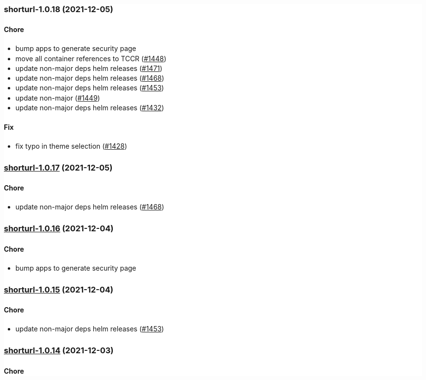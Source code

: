 

<a name="shorturl-1.0.18"></a>
### shorturl-1.0.18 (2021-12-05)

#### Chore

* bump apps to generate security page
* move all container references to TCCR ([#1448](https://github.com/truecharts/apps/issues/1448))
* update non-major deps helm releases ([#1471](https://github.com/truecharts/apps/issues/1471))
* update non-major deps helm releases ([#1468](https://github.com/truecharts/apps/issues/1468))
* update non-major deps helm releases ([#1453](https://github.com/truecharts/apps/issues/1453))
* update non-major ([#1449](https://github.com/truecharts/apps/issues/1449))
* update non-major deps helm releases ([#1432](https://github.com/truecharts/apps/issues/1432))

#### Fix

* fix typo in theme selection ([#1428](https://github.com/truecharts/apps/issues/1428))



<a name="shorturl-1.0.17"></a>
### [shorturl-1.0.17](https://github.com/truecharts/apps/compare/shorturl-1.0.16...shorturl-1.0.17) (2021-12-05)

#### Chore

* update non-major deps helm releases ([#1468](https://github.com/truecharts/apps/issues/1468))



<a name="shorturl-1.0.16"></a>
### [shorturl-1.0.16](https://github.com/truecharts/apps/compare/shorturl-1.0.15...shorturl-1.0.16) (2021-12-04)

#### Chore

* bump apps to generate security page



<a name="shorturl-1.0.15"></a>
### [shorturl-1.0.15](https://github.com/truecharts/apps/compare/shorturl-1.0.14...shorturl-1.0.15) (2021-12-04)

#### Chore

* update non-major deps helm releases ([#1453](https://github.com/truecharts/apps/issues/1453))



<a name="shorturl-1.0.14"></a>
### [shorturl-1.0.14](https://github.com/truecharts/apps/compare/shorturl-1.0.13...shorturl-1.0.14) (2021-12-03)

#### Chore
